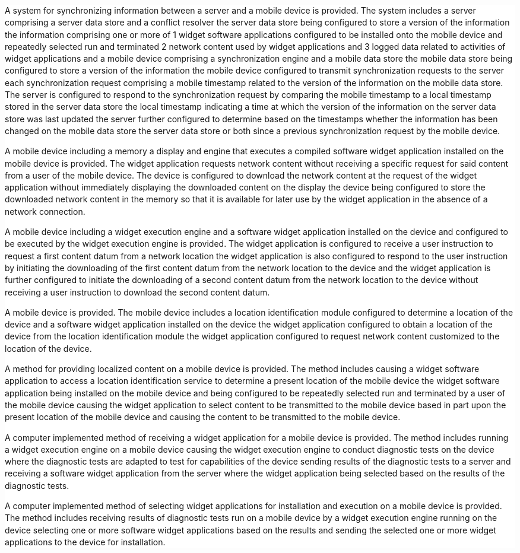 A system for synchronizing information between a server and a mobile device is provided. The system includes a server comprising a server data store and a conflict resolver the server data store being configured to store a version of the information the information comprising one or more of 1 widget software applications configured to be installed onto the mobile device and repeatedly selected run and terminated 2 network content used by widget applications and 3 logged data related to activities of widget applications and a mobile device comprising a synchronization engine and a mobile data store the mobile data store being configured to store a version of the information the mobile device configured to transmit synchronization requests to the server each synchronization request comprising a mobile timestamp related to the version of the information on the mobile data store. The server is configured to respond to the synchronization request by comparing the mobile timestamp to a local timestamp stored in the server data store the local timestamp indicating a time at which the version of the information on the server data store was last updated the server further configured to determine based on the timestamps whether the information has been changed on the mobile data store the server data store or both since a previous synchronization request by the mobile device.

A mobile device including a memory a display and engine that executes a compiled software widget application installed on the mobile device is provided. The widget application requests network content without receiving a specific request for said content from a user of the mobile device. The device is configured to download the network content at the request of the widget application without immediately displaying the downloaded content on the display the device being configured to store the downloaded network content in the memory so that it is available for later use by the widget application in the absence of a network connection.

A mobile device including a widget execution engine and a software widget application installed on the device and configured to be executed by the widget execution engine is provided. The widget application is configured to receive a user instruction to request a first content datum from a network location the widget application is also configured to respond to the user instruction by initiating the downloading of the first content datum from the network location to the device and the widget application is further configured to initiate the downloading of a second content datum from the network location to the device without receiving a user instruction to download the second content datum.

A mobile device is provided. The mobile device includes a location identification module configured to determine a location of the device and a software widget application installed on the device the widget application configured to obtain a location of the device from the location identification module the widget application configured to request network content customized to the location of the device.

A method for providing localized content on a mobile device is provided. The method includes causing a widget software application to access a location identification service to determine a present location of the mobile device the widget software application being installed on the mobile device and being configured to be repeatedly selected run and terminated by a user of the mobile device causing the widget application to select content to be transmitted to the mobile device based in part upon the present location of the mobile device and causing the content to be transmitted to the mobile device.

A computer implemented method of receiving a widget application for a mobile device is provided. The method includes running a widget execution engine on a mobile device causing the widget execution engine to conduct diagnostic tests on the device where the diagnostic tests are adapted to test for capabilities of the device sending results of the diagnostic tests to a server and receiving a software widget application from the server where the widget application being selected based on the results of the diagnostic tests.

A computer implemented method of selecting widget applications for installation and execution on a mobile device is provided. The method includes receiving results of diagnostic tests run on a mobile device by a widget execution engine running on the device selecting one or more software widget applications based on the results and sending the selected one or more widget applications to the device for installation.
